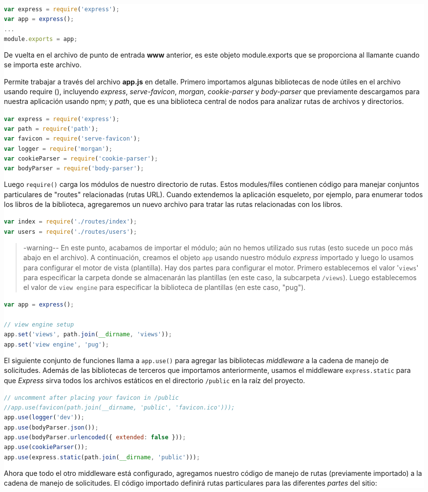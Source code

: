 ```js
var express = require('express');
var app = express();
...
module.exports = app;
```

De vuelta en el archivo de punto de entrada **www** anterior, es este objeto module.exports que se proporciona al llamante cuando se importa este archivo.

Permite trabajar a través del archivo **app.js** en detalle. Primero importamos algunas bibliotecas de node útiles en el archivo usando require (), incluyendo _express_, _serve-favicon_, _morgan_, _cookie-parser_ y _body-parser_ que previamente descargamos para nuestra aplicación usando npm; y _path_, que es una biblioteca central de nodos para analizar rutas de archivos y directorios.

```js
var express = require('express');
var path = require('path');
var favicon = require('serve-favicon');
var logger = require('morgan');
var cookieParser = require('cookie-parser');
var bodyParser = require('body-parser');
```

Luego `require()` carga los módulos de nuestro directorio de rutas. Estos modules/files contienen código para manejar conjuntos particulares de "routes" relacionadas (rutas URL). Cuando extendemos la aplicación esqueleto, por ejemplo, para enumerar todos los libros de la biblioteca, agregaremos un nuevo archivo para tratar las rutas relacionadas con los libros.

```js
var index = require('./routes/index');
var users = require('./routes/users');
```

>-warning-- En este punto, acabamos de importar el módulo; aún no hemos utilizado sus rutas (esto sucede un poco más abajo en el archivo).
A continuación, creamos el objeto `app` usando nuestro módulo _express_ importado y luego lo usamos para configurar el motor de vista (plantilla). Hay dos partes para configurar el motor. Primero establecemos el valor '`views`' para especificar la carpeta donde se almacenarán las plantillas (en este caso, la subcarpeta `/views`). Luego establecemos el valor de `view engine` para especificar la biblioteca de plantillas (en este caso, "pug").

```js
var app = express();

// view engine setup
app.set('views', path.join(__dirname, 'views'));
app.set('view engine', 'pug');
```
El siguiente conjunto de funciones llama a `app.use()` para agregar las bibliotecas _middleware_ a la cadena de manejo de solicitudes. Además de las bibliotecas de terceros que importamos anteriormente, usamos el middleware `express.static` para que _Express_ sirva todos los archivos estáticos en el directorio `/public` en la raíz del proyecto.

```js
// uncomment after placing your favicon in /public
//app.use(favicon(path.join(__dirname, 'public', 'favicon.ico')));
app.use(logger('dev'));
app.use(bodyParser.json());
app.use(bodyParser.urlencoded({ extended: false }));
app.use(cookieParser());
app.use(express.static(path.join(__dirname, 'public')));
```
Ahora que todo el otro middleware está configurado, agregamos nuestro código de manejo de rutas (previamente importado) a la cadena de manejo de solicitudes. El código importado definirá rutas particulares para las diferentes _partes_ del sitio:

